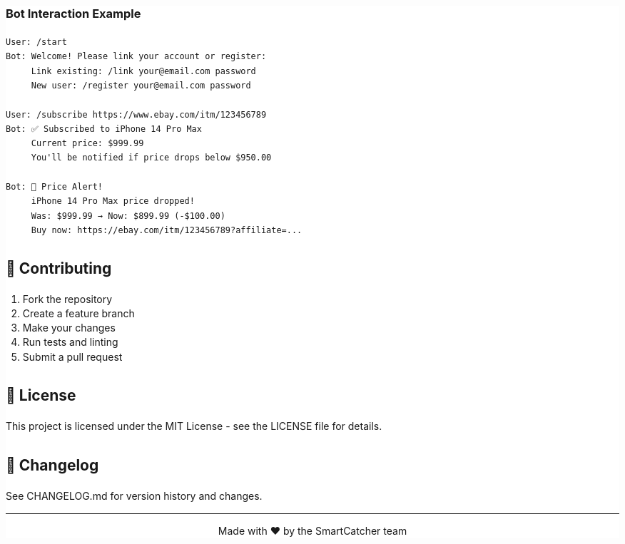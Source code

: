 ### Bot Interaction Example

```
User: /start
Bot: Welcome! Please link your account or register:
     Link existing: /link your@email.com password
     New user: /register your@email.com password

User: /subscribe https://www.ebay.com/itm/123456789
Bot: ✅ Subscribed to iPhone 14 Pro Max
     Current price: $999.99
     You'll be notified if price drops below $950.00

Bot: 🔔 Price Alert!
     iPhone 14 Pro Max price dropped!
     Was: $999.99 → Now: $899.99 (-$100.00)
     Buy now: https://ebay.com/itm/123456789?affiliate=...
```

## 🤝 Contributing

1. Fork the repository
2. Create a feature branch
3. Make your changes
4. Run tests and linting
5. Submit a pull request

## 📄 License

This project is licensed under the MIT License - see the LICENSE file for details.

## 📝 Changelog

See CHANGELOG.md for version history and changes.

---

<div align="center">
Made with ❤️ by the SmartCatcher team
</div>